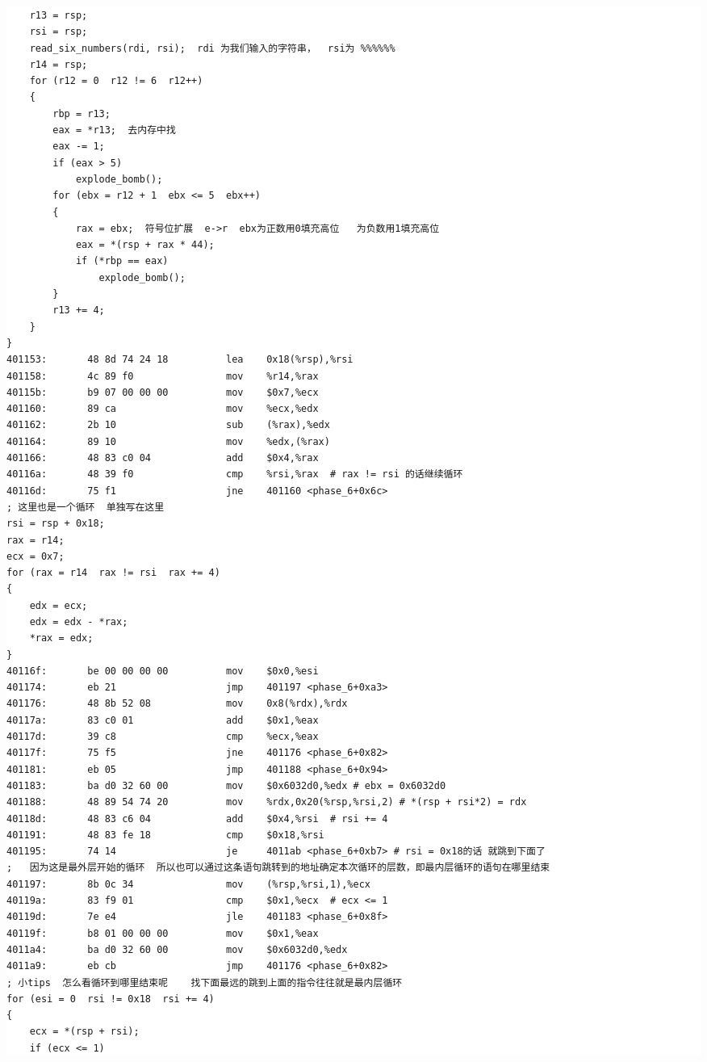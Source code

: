     	r13 = rsp;
    	rsi = rsp;
    	read_six_numbers(rdi, rsi);  rdi 为我们输入的字符串，  rsi为 %%%%%%
    	r14 = rsp;
    	for (r12 = 0  r12 != 6  r12++) 
    	{
    		rbp = r13;
    		eax = *r13;  去内存中找
    		eax -= 1;
    		if (eax > 5)
    			explode_bomb();
    		for (ebx = r12 + 1  ebx <= 5  ebx++)
    		{
    			rax = ebx;  符号位扩展  e->r  ebx为正数用0填充高位   为负数用1填充高位
    			eax = *(rsp + rax * 44);
    			if (*rbp == eax)
    				explode_bomb();
    		}
    		r13 += 4;
    	}
    }
    401153:       48 8d 74 24 18          lea    0x18(%rsp),%rsi
    401158:       4c 89 f0                mov    %r14,%rax
    40115b:       b9 07 00 00 00          mov    $0x7,%ecx
    401160:       89 ca                   mov    %ecx,%edx
    401162:       2b 10                   sub    (%rax),%edx
    401164:       89 10                   mov    %edx,(%rax)
    401166:       48 83 c0 04             add    $0x4,%rax
    40116a:       48 39 f0                cmp    %rsi,%rax  # rax != rsi 的话继续循环
    40116d:       75 f1                   jne    401160 <phase_6+0x6c>
    ; 这里也是一个循环  单独写在这里  
    rsi = rsp + 0x18;
    rax = r14;
    ecx = 0x7;
    for (rax = r14  rax != rsi  rax += 4)
    {
    	edx = ecx;
    	edx = edx - *rax;
    	*rax = edx;
    }
    40116f:       be 00 00 00 00          mov    $0x0,%esi
    401174:       eb 21                   jmp    401197 <phase_6+0xa3>
    401176:       48 8b 52 08             mov    0x8(%rdx),%rdx
    40117a:       83 c0 01                add    $0x1,%eax
    40117d:       39 c8                   cmp    %ecx,%eax
    40117f:       75 f5                   jne    401176 <phase_6+0x82>
    401181:       eb 05                   jmp    401188 <phase_6+0x94>
    401183:       ba d0 32 60 00          mov    $0x6032d0,%edx # ebx = 0x6032d0
    401188:       48 89 54 74 20          mov    %rdx,0x20(%rsp,%rsi,2) # *(rsp + rsi*2) = rdx
    40118d:       48 83 c6 04             add    $0x4,%rsi  # rsi += 4
    401191:       48 83 fe 18             cmp    $0x18,%rsi 
    401195:       74 14                   je     4011ab <phase_6+0xb7> # rsi = 0x18的话 就跳到下面了
    ;	因为这是最外层开始的循环  所以也可以通过这条语句跳转到的地址确定本次循环的层数，即最内层循环的语句在哪里结束
    401197:       8b 0c 34                mov    (%rsp,%rsi,1),%ecx
    40119a:       83 f9 01                cmp    $0x1,%ecx  # ecx <= 1
    40119d:       7e e4                   jle    401183 <phase_6+0x8f>
    40119f:       b8 01 00 00 00          mov    $0x1,%eax
    4011a4:       ba d0 32 60 00          mov    $0x6032d0,%edx
    4011a9:       eb cb                   jmp    401176 <phase_6+0x82>
    ; 小tips  怎么看循环到哪里结束呢    找下面最远的跳到上面的指令往往就是最内层循环
    for (esi = 0  rsi != 0x18  rsi += 4)
    {
    	ecx = *(rsp + rsi);
    	if (ecx <= 1)